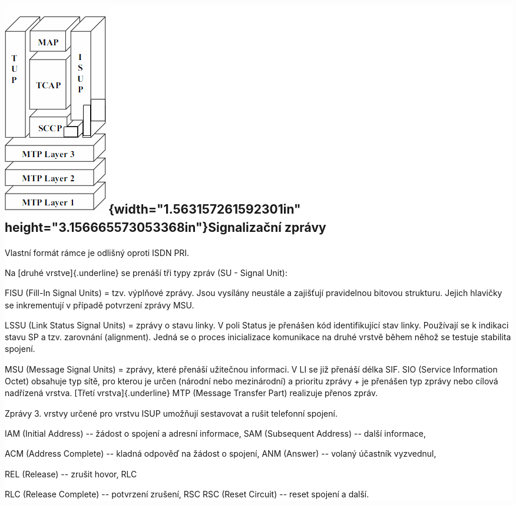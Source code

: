 ![](./assets/media/image24.png){width="1.563157261592301in" height="3.156665573053368in"}Signalizační zprávy
------------------------------------------------------------------------------------------------------------

Vlastní formát rámce je odlišný oproti ISDN PRI.

Na [druhé vrstve]{.underline} se prenáší tři typy zpráv (SU - Signal
Unit):

FISU (Fill-In Signal Units) = tzv. výplňové zprávy. Jsou vysílány
neustále a zajišťují pravidelnou bitovou strukturu. Jejich hlavičky se
inkrementují v případě potvrzení zprávy MSU.

LSSU (Link Status Signal Units) = zprávy o stavu linky. V poli Status je
přenášen kód identifikující stav linky. Používají se k indikaci stavu SP
a tzv. zarovnání (alignment). Jedná se o proces inicializace komunikace
na druhé vrstvě během něhož se testuje stabilita spojení.

MSU (Message Signal Units) = zprávy, které přenáší užitečnou informaci.
V LI se již přenáší délka SIF. SIO (Service Information Octet) obsahuje
typ sítě, pro kterou je určen (národní nebo mezinárodní) a prioritu
zprávy + je přenášen typ zprávy nebo cílová nadřízená vrstva. [Třetí
vrstva]{.underline} MTP (Message Transfer Part) realizuje přenos zpráv.

Zprávy 3. vrstvy určené pro vrstvu ISUP umožňují sestavovat a rušit
telefonní spojení.

IAM (Initial Address) -- žádost o spojení a adresní informace, SAM
(Subsequent Address) -- další informace,

ACM (Address Complete) -- kladná odpověď na žádost o spojení, ANM
(Answer) -- volaný účastník vyzvednul,

REL (Release) -- zrušit hovor, RLC

RLC (Release Complete) -- potvrzení zrušení, RSC RSC (Reset Circuit) --
reset spojení a další.
